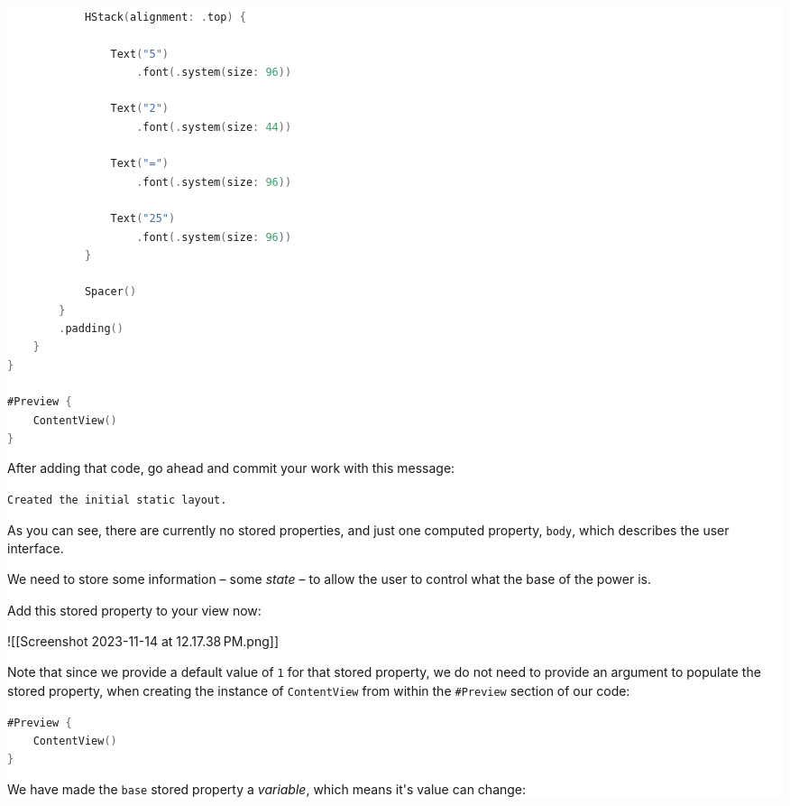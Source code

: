 ```swift
            HStack(alignment: .top) {

                Text("5")
                    .font(.system(size: 96))

                Text("2")
                    .font(.system(size: 44))

                Text("=")
                    .font(.system(size: 96))

                Text("25")
                    .font(.system(size: 96))
            }
                        
            Spacer()
        }
        .padding()
    }
}

#Preview {
    ContentView()
}

```

After adding that code, go ahead and commit your work with this message:

```
Created the initial static layout.
```

As you can see, there are currently no stored properties, and just one computed property, `body`, which describes the user interface.

We need to store some information – some *state* – to allow the user to control what the base of the power is.

Add this stored property to your view now:

![[Screenshot 2023-11-14 at 12.17.38 PM.png]]

Note that since we provide a default value of `1` for that stored property, we do not need to provide an argument to populate the stored property, when creating the instance of `ContentView` from within the `#Preview` section of our code:

```swift
#Preview {
    ContentView()
}
```

We have made the `base` stored property a *variable*, which means it's value can change:
